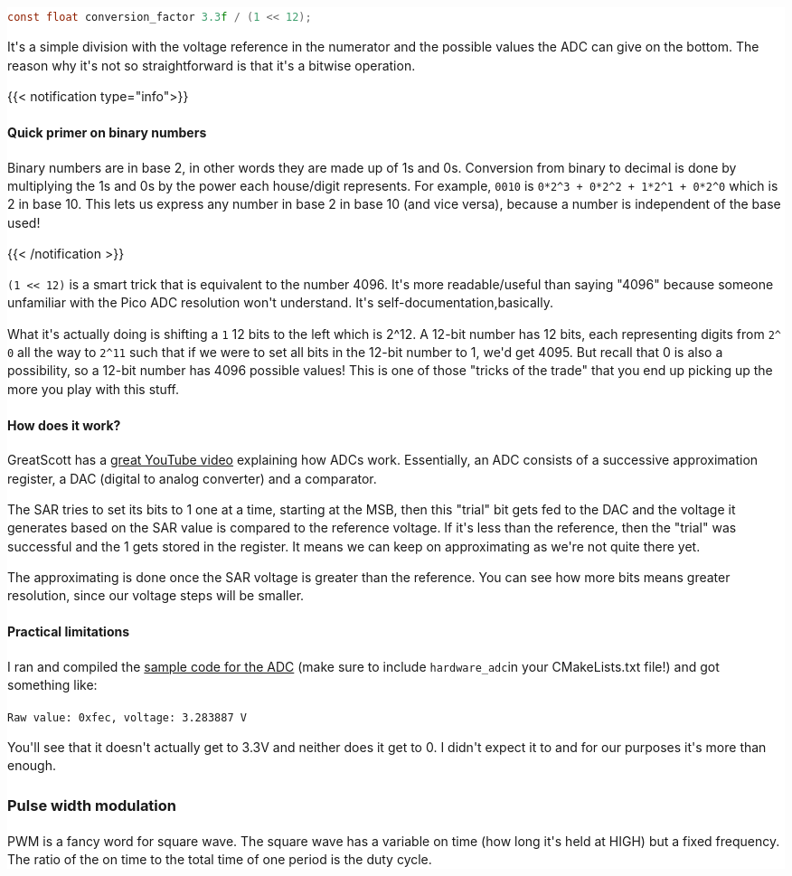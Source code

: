 ```C
const float conversion_factor 3.3f / (1 << 12);
```

It's a simple division with the voltage reference in the numerator and the possible values the ADC can give on the bottom. The reason why it's not so straightforward is that it's a bitwise operation.

{{< notification type="info">}}

#### Quick primer on binary numbers

Binary numbers are in base 2, in other words they are made up of 1s and 0s. Conversion from binary to decimal is done by multiplying the 1s and 0s by the power each house/digit represents. For example, `0010` is `0*2^3 + 0*2^2 + 1*2^1 + 0*2^0` which is 2 in base 10. This lets us express any number in base 2 in base 10 (and vice versa), because a number is independent of the base used!

{{< /notification >}}

`(1 << 12)` is a smart trick that is equivalent to the number 4096. It's more readable/useful than saying "4096" because someone unfamiliar with the Pico ADC resolution won't understand. It's self-documentation,basically.

What it's actually doing is shifting a `1` 12 bits to the left which is 2^12. A 12-bit number has 12 bits, each representing digits from `2^0` all the way to `2^11` such that if we were to set all bits in the 12-bit number to 1, we'd get 4095. But recall that 0 is also a possibility, so a 12-bit number has 4096 possible values! This is one of those "tricks of the trade" that you end up picking up the more you play with this stuff.

#### How does it work?

GreatScott has a [great YouTube video](https://www.youtube.com/watch?v=EnfjYwe2A0w) explaining how ADCs work. Essentially, an ADC consists of a successive approximation register, a DAC (digital to analog converter) and a comparator.

The SAR tries to set its bits to 1 one at a time, starting at the MSB, then this "trial" bit gets fed to the DAC and the voltage it generates based on the SAR value is compared to the reference voltage. If it's less than the reference, then the "trial" was successful and the 1 gets stored in the register. It means we can keep on approximating as we're not quite there yet.

The approximating is done once the SAR voltage is greater than the reference. You can see how more bits means greater resolution, since our voltage steps will be smaller.

#### Practical limitations

I ran and compiled the [sample code for the ADC](https://github.com/raspberrypi/pico-examples/blob/master/adc/hello_adc/hello_adc.c) (make sure to include `hardware_adc`in your CMakeLists.txt file!) and got something like:

`Raw value: 0xfec, voltage: 3.283887 V`

You'll see that it doesn't actually get to 3.3V and neither does it get to 0. I didn't expect it to and for our purposes it's more than enough.

### Pulse width modulation

PWM is a fancy word for square wave. The square wave has a variable on time (how long it's held at HIGH) but a fixed frequency. The ratio of the on time to the total time of one period is the duty cycle. 
